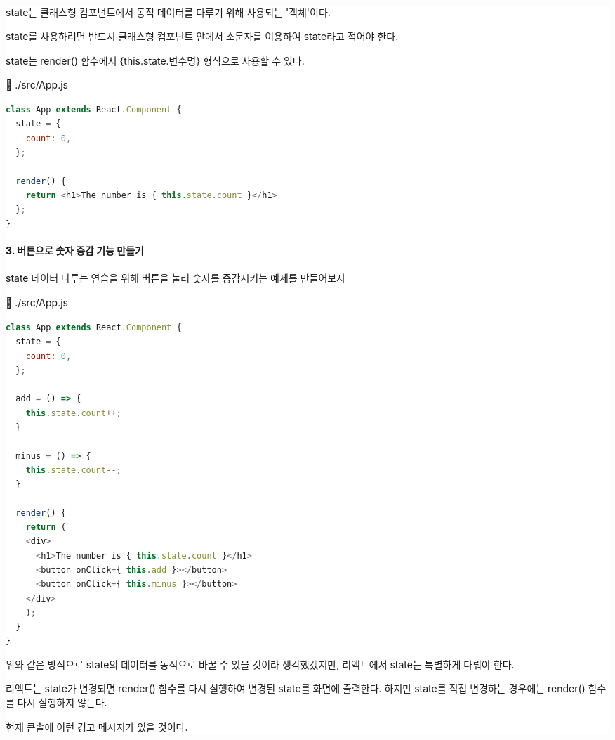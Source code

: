 state는 클래스형 컴포넌트에서 동적 데이터를 다루기 위해 사용되는 '객체'이다.

state를 사용하려면 반드시 클래스형 컴포넌트 안에서 소문자를 이용하여 state라고 적어야 한다.

state는 render() 함수에서 {this.state.변수명} 형식으로 사용할 수 있다.

📁 ./src/App.js
```javascript
class App extends React.Component {
  state = {
    count: 0,
  };

  render() {
    return <h1>The number is { this.state.count }</h1>
  };
}
```

#### 3. 버튼으로 숫자 증감 기능 만들기

state 데이터 다루는 연습을 위해 버튼을 눌러 숫자를 증감시키는 예제를 만들어보자

:file_folder: ./src/App.js
```javascript
class App extends React.Component {
  state = {
    count: 0,
  };

  add = () => {
    this.state.count++;
  }
  
  minus = () => {
    this.state.count--;
  }

  render() {
    return (
    <div>
      <h1>The number is { this.state.count }</h1>
      <button onClick={ this.add }></button>
      <button onClick={ this.minus }></button>
    </div>
    );
  }
}
```

위와 같은 방식으로 state의 데이터를 동적으로 바꿀 수 있을 것이라 생각했겠지만, 리액트에서 state는 특별하게 다뤄야 한다.

리액트는 state가 변경되면 render() 함수를 다시 실행하여 변경된 state를 화면에 출력한다. 하지만 state를 직접 변경하는 경우에는 render() 함수를 다시 실행하지 않는다.

현재 콘솔에 이런 경고 메시지가 있을 것이다.
